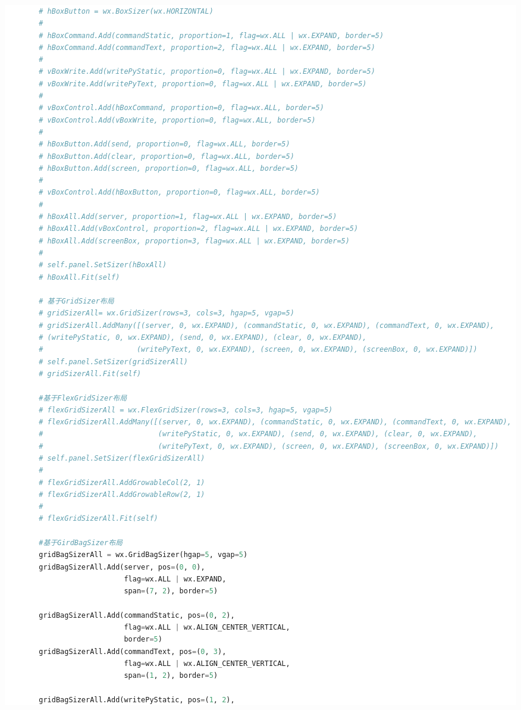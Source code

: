 ```python
        # hBoxButton = wx.BoxSizer(wx.HORIZONTAL)
        #
        # hBoxCommand.Add(commandStatic, proportion=1, flag=wx.ALL | wx.EXPAND, border=5)
        # hBoxCommand.Add(commandText, proportion=2, flag=wx.ALL | wx.EXPAND, border=5)
        #
        # vBoxWrite.Add(writePyStatic, proportion=0, flag=wx.ALL | wx.EXPAND, border=5)
        # vBoxWrite.Add(writePyText, proportion=0, flag=wx.ALL | wx.EXPAND, border=5)
        #
        # vBoxControl.Add(hBoxCommand, proportion=0, flag=wx.ALL, border=5)
        # vBoxControl.Add(vBoxWrite, proportion=0, flag=wx.ALL, border=5)
        #
        # hBoxButton.Add(send, proportion=0, flag=wx.ALL, border=5)
        # hBoxButton.Add(clear, proportion=0, flag=wx.ALL, border=5)
        # hBoxButton.Add(screen, proportion=0, flag=wx.ALL, border=5)
        #
        # vBoxControl.Add(hBoxButton, proportion=0, flag=wx.ALL, border=5)
        #
        # hBoxAll.Add(server, proportion=1, flag=wx.ALL | wx.EXPAND, border=5)
        # hBoxAll.Add(vBoxControl, proportion=2, flag=wx.ALL | wx.EXPAND, border=5)
        # hBoxAll.Add(screenBox, proportion=3, flag=wx.ALL | wx.EXPAND, border=5)
        #
        # self.panel.SetSizer(hBoxAll)
        # hBoxAll.Fit(self)

        # 基于GridSizer布局
        # gridSizerAll= wx.GridSizer(rows=3, cols=3, hgap=5, vgap=5)
        # gridSizerAll.AddMany([(server, 0, wx.EXPAND), (commandStatic, 0, wx.EXPAND), (commandText, 0, wx.EXPAND),
        # (writePyStatic, 0, wx.EXPAND), (send, 0, wx.EXPAND), (clear, 0, wx.EXPAND),
        #                      (writePyText, 0, wx.EXPAND), (screen, 0, wx.EXPAND), (screenBox, 0, wx.EXPAND)])
        # self.panel.SetSizer(gridSizerAll)
        # gridSizerAll.Fit(self)

        #基于FlexGridSizer布局
        # flexGridSizerAll = wx.FlexGridSizer(rows=3, cols=3, hgap=5, vgap=5)
        # flexGridSizerAll.AddMany([(server, 0, wx.EXPAND), (commandStatic, 0, wx.EXPAND), (commandText, 0, wx.EXPAND),
        #                           (writePyStatic, 0, wx.EXPAND), (send, 0, wx.EXPAND), (clear, 0, wx.EXPAND),
        #                           (writePyText, 0, wx.EXPAND), (screen, 0, wx.EXPAND), (screenBox, 0, wx.EXPAND)])
        # self.panel.SetSizer(flexGridSizerAll)
        #
        # flexGridSizerAll.AddGrowableCol(2, 1)
        # flexGridSizerAll.AddGrowableRow(2, 1)
        #
        # flexGridSizerAll.Fit(self)

        #基于GirdBagSizer布局
        gridBagSizerAll = wx.GridBagSizer(hgap=5, vgap=5)
        gridBagSizerAll.Add(server, pos=(0, 0),
                            flag=wx.ALL | wx.EXPAND,
                            span=(7, 2), border=5)

        gridBagSizerAll.Add(commandStatic, pos=(0, 2),
                            flag=wx.ALL | wx.ALIGN_CENTER_VERTICAL,
                            border=5)
        gridBagSizerAll.Add(commandText, pos=(0, 3),
                            flag=wx.ALL | wx.ALIGN_CENTER_VERTICAL,
                            span=(1, 2), border=5)

        gridBagSizerAll.Add(writePyStatic, pos=(1, 2),
```